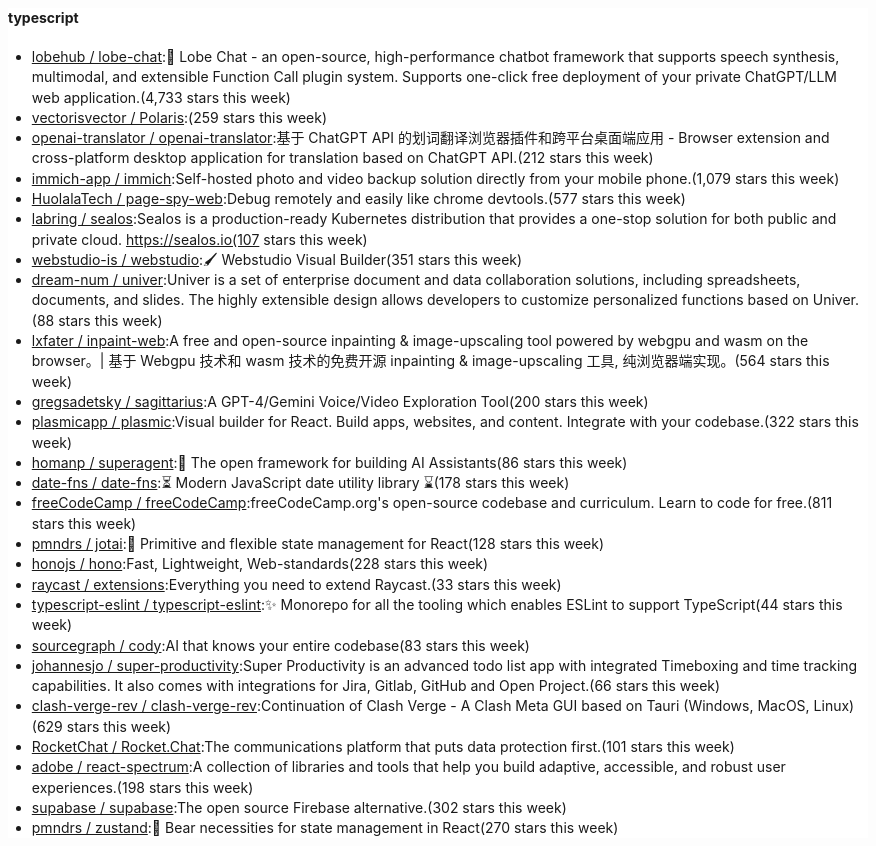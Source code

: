 #### typescript
* [lobehub / lobe-chat](https://github.com/lobehub/lobe-chat):🤖 Lobe Chat - an open-source, high-performance chatbot framework that supports speech synthesis, multimodal, and extensible Function Call plugin system. Supports one-click free deployment of your private ChatGPT/LLM web application.(4,733 stars this week)
* [vectorisvector / Polaris](https://github.com/vectorisvector/Polaris):(259 stars this week)
* [openai-translator / openai-translator](https://github.com/openai-translator/openai-translator):基于 ChatGPT API 的划词翻译浏览器插件和跨平台桌面端应用 - Browser extension and cross-platform desktop application for translation based on ChatGPT API.(212 stars this week)
* [immich-app / immich](https://github.com/immich-app/immich):Self-hosted photo and video backup solution directly from your mobile phone.(1,079 stars this week)
* [HuolalaTech / page-spy-web](https://github.com/HuolalaTech/page-spy-web):Debug remotely and easily like chrome devtools.(577 stars this week)
* [labring / sealos](https://github.com/labring/sealos):Sealos is a production-ready Kubernetes distribution that provides a one-stop solution for both public and private cloud. https://sealos.io(107 stars this week)
* [webstudio-is / webstudio](https://github.com/webstudio-is/webstudio):🖌 Webstudio Visual Builder(351 stars this week)
* [dream-num / univer](https://github.com/dream-num/univer):Univer is a set of enterprise document and data collaboration solutions, including spreadsheets, documents, and slides. The highly extensible design allows developers to customize personalized functions based on Univer.(88 stars this week)
* [lxfater / inpaint-web](https://github.com/lxfater/inpaint-web):A free and open-source inpainting & image-upscaling tool powered by webgpu and wasm on the browser。| 基于 Webgpu 技术和 wasm 技术的免费开源 inpainting & image-upscaling 工具, 纯浏览器端实现。(564 stars this week)
* [gregsadetsky / sagittarius](https://github.com/gregsadetsky/sagittarius):A GPT-4/Gemini Voice/Video Exploration Tool(200 stars this week)
* [plasmicapp / plasmic](https://github.com/plasmicapp/plasmic):Visual builder for React. Build apps, websites, and content. Integrate with your codebase.(322 stars this week)
* [homanp / superagent](https://github.com/homanp/superagent):🥷 The open framework for building AI Assistants(86 stars this week)
* [date-fns / date-fns](https://github.com/date-fns/date-fns):⏳ Modern JavaScript date utility library ⌛️(178 stars this week)
* [freeCodeCamp / freeCodeCamp](https://github.com/freeCodeCamp/freeCodeCamp):freeCodeCamp.org's open-source codebase and curriculum. Learn to code for free.(811 stars this week)
* [pmndrs / jotai](https://github.com/pmndrs/jotai):👻 Primitive and flexible state management for React(128 stars this week)
* [honojs / hono](https://github.com/honojs/hono):Fast, Lightweight, Web-standards(228 stars this week)
* [raycast / extensions](https://github.com/raycast/extensions):Everything you need to extend Raycast.(33 stars this week)
* [typescript-eslint / typescript-eslint](https://github.com/typescript-eslint/typescript-eslint):✨ Monorepo for all the tooling which enables ESLint to support TypeScript(44 stars this week)
* [sourcegraph / cody](https://github.com/sourcegraph/cody):AI that knows your entire codebase(83 stars this week)
* [johannesjo / super-productivity](https://github.com/johannesjo/super-productivity):Super Productivity is an advanced todo list app with integrated Timeboxing and time tracking capabilities. It also comes with integrations for Jira, Gitlab, GitHub and Open Project.(66 stars this week)
* [clash-verge-rev / clash-verge-rev](https://github.com/clash-verge-rev/clash-verge-rev):Continuation of Clash Verge - A Clash Meta GUI based on Tauri (Windows, MacOS, Linux)(629 stars this week)
* [RocketChat / Rocket.Chat](https://github.com/RocketChat/Rocket.Chat):The communications platform that puts data protection first.(101 stars this week)
* [adobe / react-spectrum](https://github.com/adobe/react-spectrum):A collection of libraries and tools that help you build adaptive, accessible, and robust user experiences.(198 stars this week)
* [supabase / supabase](https://github.com/supabase/supabase):The open source Firebase alternative.(302 stars this week)
* [pmndrs / zustand](https://github.com/pmndrs/zustand):🐻 Bear necessities for state management in React(270 stars this week)
